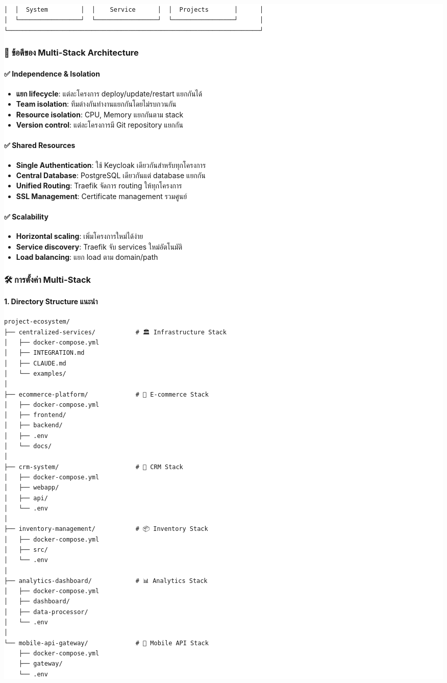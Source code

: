 ```
│  │  System         │  │    Service      │  │  Projects       │      │
│  └─────────────────┘  └─────────────────┘  └─────────────────┘      │
└─────────────────────────────────────────────────────────────────────┘
```

### 🔗 **ข้อดีของ Multi-Stack Architecture**

#### ✅ **Independence & Isolation**
- **แยก lifecycle**: แต่ละโครงการ deploy/update/restart แยกกันได้
- **Team isolation**: ทีมต่างกันทำงานแยกกันโดยไม่รบกวนกัน
- **Resource isolation**: CPU, Memory แยกกันตาม stack
- **Version control**: แต่ละโครงการมี Git repository แยกกัน

#### ✅ **Shared Resources**
- **Single Authentication**: ใช้ Keycloak เดียวกันสำหรับทุกโครงการ
- **Central Database**: PostgreSQL เดียวกันแต่ database แยกกัน
- **Unified Routing**: Traefik จัดการ routing ให้ทุกโครงการ
- **SSL Management**: Certificate management รวมศูนย์

#### ✅ **Scalability**
- **Horizontal scaling**: เพิ่มโครงการใหม่ได้ง่าย
- **Service discovery**: Traefik จับ services ใหม่อัตโนมัติ
- **Load balancing**: แยก load ตาม domain/path

### 🛠️ **การตั้งค่า Multi-Stack**

#### 1. Directory Structure แนะนำ
```
project-ecosystem/
├── centralized-services/           # 🏛️ Infrastructure Stack
│   ├── docker-compose.yml
│   ├── INTEGRATION.md
│   ├── CLAUDE.md
│   └── examples/
│
├── ecommerce-platform/             # 🛒 E-commerce Stack
│   ├── docker-compose.yml
│   ├── frontend/
│   ├── backend/
│   ├── .env
│   └── docs/
│
├── crm-system/                     # 👥 CRM Stack
│   ├── docker-compose.yml
│   ├── webapp/
│   ├── api/
│   └── .env
│
├── inventory-management/           # 📦 Inventory Stack
│   ├── docker-compose.yml
│   ├── src/
│   └── .env
│
├── analytics-dashboard/            # 📊 Analytics Stack
│   ├── docker-compose.yml
│   ├── dashboard/
│   ├── data-processor/
│   └── .env
│
└── mobile-api-gateway/             # 📱 Mobile API Stack
    ├── docker-compose.yml
    ├── gateway/
    └── .env
```